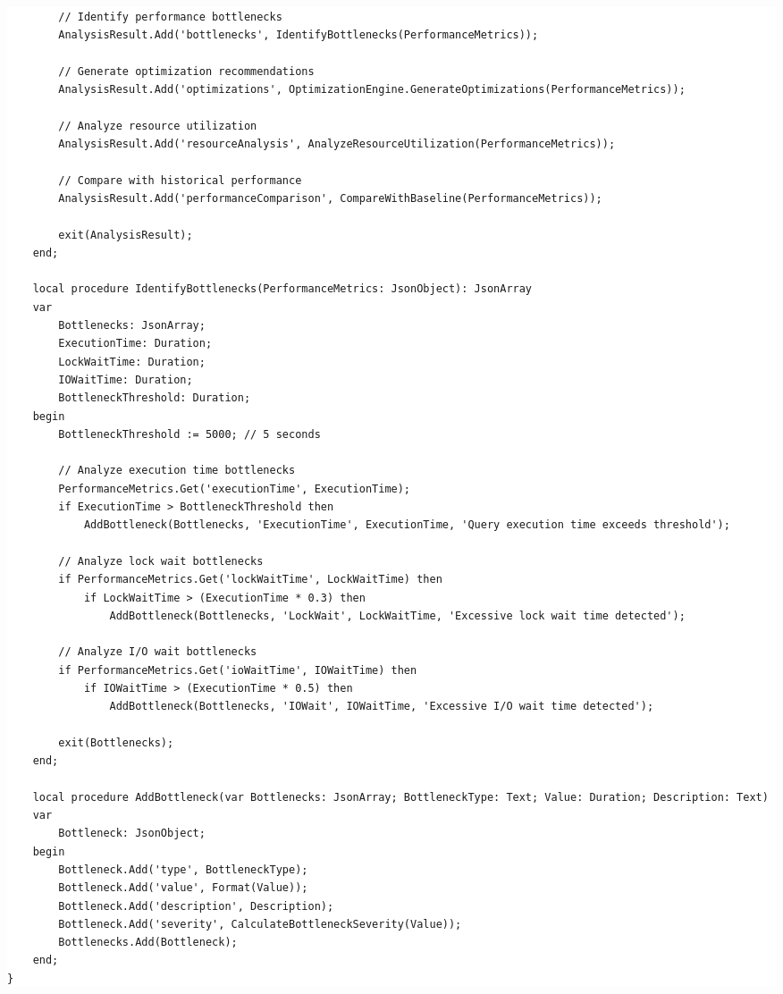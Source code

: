 ```al
        // Identify performance bottlenecks
        AnalysisResult.Add('bottlenecks', IdentifyBottlenecks(PerformanceMetrics));
        
        // Generate optimization recommendations
        AnalysisResult.Add('optimizations', OptimizationEngine.GenerateOptimizations(PerformanceMetrics));
        
        // Analyze resource utilization
        AnalysisResult.Add('resourceAnalysis', AnalyzeResourceUtilization(PerformanceMetrics));
        
        // Compare with historical performance
        AnalysisResult.Add('performanceComparison', CompareWithBaseline(PerformanceMetrics));
        
        exit(AnalysisResult);
    end;

    local procedure IdentifyBottlenecks(PerformanceMetrics: JsonObject): JsonArray
    var
        Bottlenecks: JsonArray;
        ExecutionTime: Duration;
        LockWaitTime: Duration;
        IOWaitTime: Duration;
        BottleneckThreshold: Duration;
    begin
        BottleneckThreshold := 5000; // 5 seconds
        
        // Analyze execution time bottlenecks
        PerformanceMetrics.Get('executionTime', ExecutionTime);
        if ExecutionTime > BottleneckThreshold then
            AddBottleneck(Bottlenecks, 'ExecutionTime', ExecutionTime, 'Query execution time exceeds threshold');
        
        // Analyze lock wait bottlenecks
        if PerformanceMetrics.Get('lockWaitTime', LockWaitTime) then
            if LockWaitTime > (ExecutionTime * 0.3) then
                AddBottleneck(Bottlenecks, 'LockWait', LockWaitTime, 'Excessive lock wait time detected');
        
        // Analyze I/O wait bottlenecks
        if PerformanceMetrics.Get('ioWaitTime', IOWaitTime) then
            if IOWaitTime > (ExecutionTime * 0.5) then
                AddBottleneck(Bottlenecks, 'IOWait', IOWaitTime, 'Excessive I/O wait time detected');
        
        exit(Bottlenecks);
    end;

    local procedure AddBottleneck(var Bottlenecks: JsonArray; BottleneckType: Text; Value: Duration; Description: Text)
    var
        Bottleneck: JsonObject;
    begin
        Bottleneck.Add('type', BottleneckType);
        Bottleneck.Add('value', Format(Value));
        Bottleneck.Add('description', Description);
        Bottleneck.Add('severity', CalculateBottleneckSeverity(Value));
        Bottlenecks.Add(Bottleneck);
    end;
}
```

